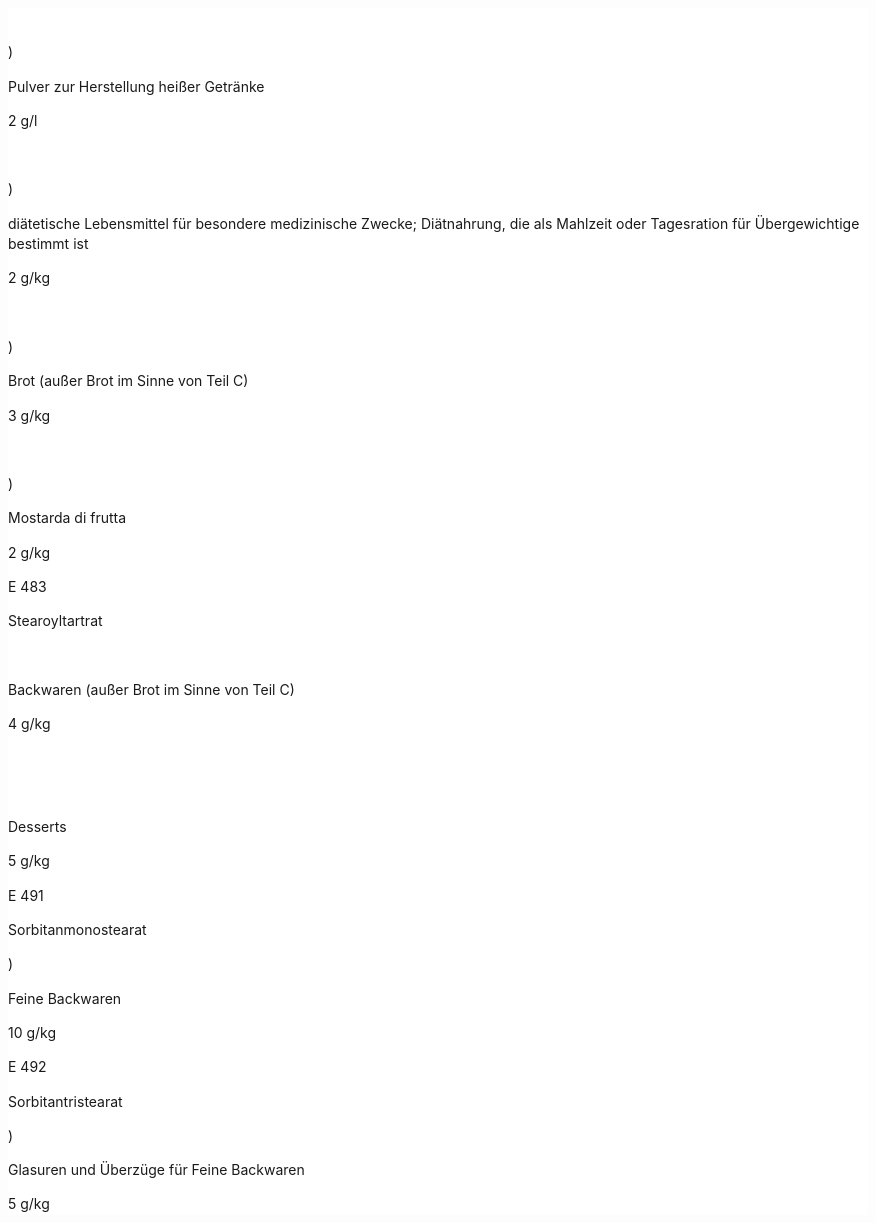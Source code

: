  

)

Pulver zur Herstellung heißer Getränke

2 g/l

 

)

diätetische Lebensmittel für besondere medizinische Zwecke; Diätnahrung, die als Mahlzeit oder Tagesration für Übergewichtige bestimmt ist

2 g/kg

 

)

Brot (außer Brot im Sinne von Teil C)

3 g/kg

 

)

Mostarda di frutta

2 g/kg

E 483

Stearoyltartrat

 

Backwaren (außer Brot im Sinne von Teil C)

4 g/kg

 

 

Desserts

5 g/kg

E 491

Sorbitanmonostearat

)

Feine Backwaren

10 g/kg

E 492

Sorbitantristearat

)

Glasuren und Überzüge für Feine Backwaren

5 g/kg
